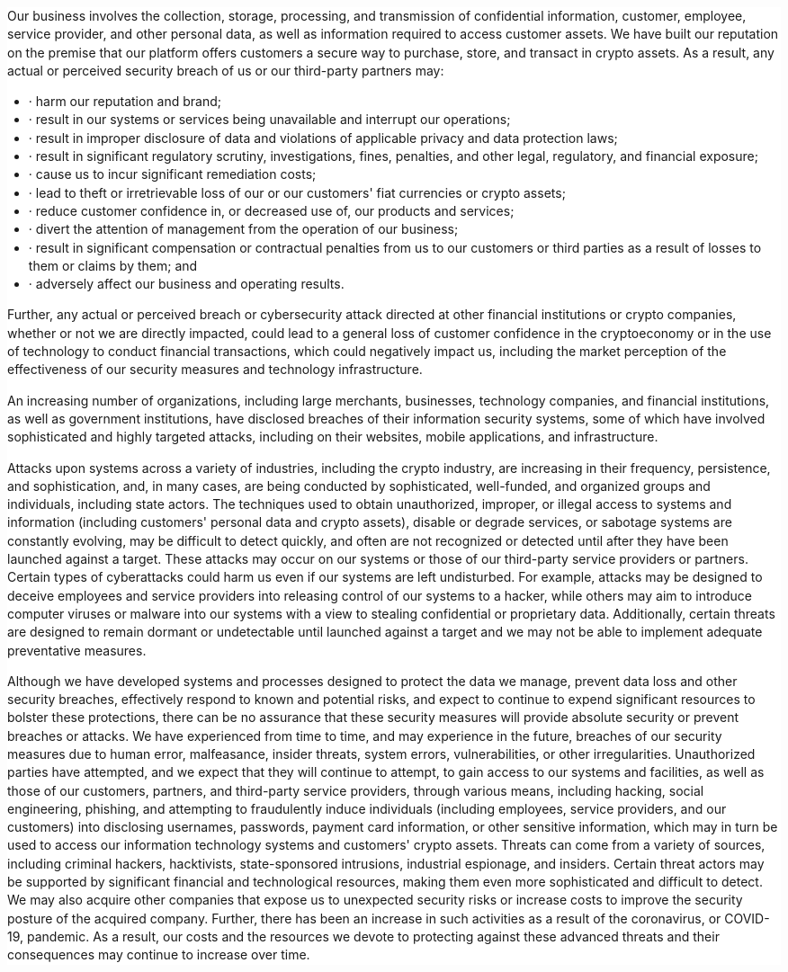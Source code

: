 Our business involves the collection, storage, processing, and transmission of confidential information, customer, employee, service provider, and other personal data, as well as information required to access customer assets. We have built our reputation on the premise that our platform offers customers a secure way to purchase, store, and transact in crypto assets. As a result, any actual or perceived security breach of us or our third-party partners may:

* · harm our reputation and brand;
* · result in our systems or services being unavailable and interrupt our operations;
* · result in improper disclosure of data and violations of applicable privacy and data protection laws;
* · result in significant regulatory scrutiny, investigations, fines, penalties, and other legal, regulatory, and financial exposure;
* · cause us to incur significant remediation costs;
* · lead to theft or irretrievable loss of our or our customers' fiat currencies or crypto assets;
* · reduce customer confidence in, or decreased use of, our products and services;
* · divert the attention of management from the operation of our business;
* · result in significant compensation or contractual penalties from us to our customers or third parties as a result of losses to them or claims by them; and
* · adversely affect our business and operating results.

Further, any actual or perceived breach or cybersecurity attack directed at other financial institutions or crypto companies, whether or not we are directly impacted, could lead to a general loss of customer confidence in the cryptoeconomy or in the use of technology to conduct financial transactions, which could negatively impact us, including the market perception of the effectiveness of our security measures and technology infrastructure.

An increasing number of organizations, including large merchants, businesses, technology companies, and financial institutions, as well as government institutions, have disclosed breaches of their information security systems, some of which have involved sophisticated and highly targeted attacks, including on their websites, mobile applications, and infrastructure.

Attacks upon systems across a variety of industries, including the crypto industry, are increasing in their frequency, persistence, and sophistication, and, in many cases, are being conducted by sophisticated, well-funded, and organized groups and individuals, including state actors. The techniques used to obtain unauthorized, improper, or illegal access to systems and information (including customers' personal data and crypto assets), disable or degrade services, or sabotage systems are constantly evolving, may be difficult to detect quickly, and often are not recognized or detected until after they have been launched against a target. These attacks may occur on our systems or those of our third-party service providers or partners. Certain types of cyberattacks could harm us even if our systems are left undisturbed. For example, attacks may be designed to deceive employees and service providers into releasing control of our systems to a hacker, while others may aim to introduce computer viruses or malware into our systems with a view to stealing confidential or proprietary data. Additionally, certain threats are designed to remain dormant or undetectable until launched against a target and we may not be able to implement adequate preventative measures.

Although we have developed systems and processes designed to protect the data we manage, prevent data loss and other security breaches, effectively respond to known and potential risks, and expect to continue to expend significant resources to bolster these protections, there can be no assurance that these security measures will provide absolute security or prevent breaches or attacks. We have experienced from time to time, and may experience in the future, breaches of our security measures due to human error, malfeasance, insider threats, system errors, vulnerabilities, or other irregularities. Unauthorized parties have attempted, and we expect that they will continue to attempt, to gain access to our systems and facilities, as well as those of our customers, partners, and third-party service providers, through various means, including hacking, social engineering, phishing, and attempting to fraudulently induce individuals (including employees, service providers, and our customers) into disclosing usernames, passwords, payment card information, or other sensitive information, which may in turn be used to access our information technology systems and customers' crypto assets. Threats can come from a variety of sources, including criminal hackers, hacktivists, state-sponsored intrusions, industrial espionage, and insiders. Certain threat actors may be supported by significant financial and technological resources, making them even more sophisticated and difficult to detect. We may also acquire other companies that expose us to unexpected security risks or increase costs to improve the security posture of the acquired company. Further, there has been an increase in such activities as a result of the coronavirus, or COVID-19, pandemic. As a result, our costs and the resources we devote to protecting against these advanced threats and their consequences may continue to increase over time.
